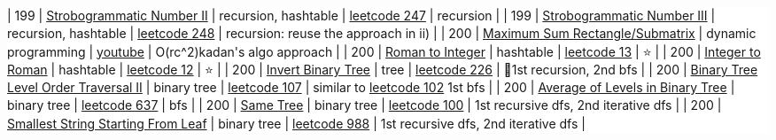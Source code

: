 | 199 | [Strobogrammatic Number II](/leetcode/247-strobogrammatic-number-ii)                                                           | recursion, hashtable                               | [leetcode 247](https://leetcode.com/problems/strobogrammatic-number-ii/)                              | recursion                                                                                                                                                                                          |
| 199 | [Strobogrammatic Number III](/leetcode/248-strobogrammatic-number-iii)                                                         | recursion, hashtable                               | [leetcode 248](https://leetcode.com/problems/strobogrammatic-number-iii/)                             | recursion: reuse the approach in ii)                                                                                                                                                               |
| 200 | [Maximum Sum Rectangle/Submatrix](/miscellaneous/maximum-sum-retangle)                                                         | dynamic programming                                | [youtube](https://www.youtube.com/watch?v=-FgseNO-6Gk)                                                | O(rc^2)kadan's algo approach                                                                                                                                                                       |
| 200 | [Roman to Integer](/leetcode/13-roman-to-integer)                                                                              | hashtable                                          | [leetcode 13](https://leetcode.com/problems/roman-to-integer/)                                        | ⭐️                                                                                                                                                                                                |
| 200 | [Integer to Roman](/leetcode/12-integer-to-roman)                                                                              | hashtable                                          | [leetcode 12](https://leetcode.com/problems/integer-to-roman/)                                        | ⭐️                                                                                                                                                                                                |
| 200 | [Invert Binary Tree](/leetcode/226-invert-binary-tree)                                                                         | tree                                               | [leetcode 226](https://leetcode.com/problems/invert-binary-tree/)                                     | 📌️1st recursion, 2nd bfs                                                                                                                                                                          |
| 200 | [Binary Tree Level Order Traversal II](/leetcode/107-binary-tree-level-order-traversal)                                        | binary tree                                        | [leetcode 107](https://leetcode.com/problems/binary-tree-level-order-traversal-ii/)                   | similar to [leetcode 102](https://leetcode.com/problems/binary-tree-level-order-traversal) 1st bfs                                                                                                 |
| 200 | [Average of Levels in Binary Tree](/leetcode/637-average-of-levels-in-binary-tree)                                             | binary tree                                        | [leetcode 637](https://leetcode.com/problems/average-of-levels-in-binary-tree/)                       | bfs                                                                                                                                                                                                |
| 200 | [Same Tree](/leetcode/100-same-tree)                                                                                           | binary tree                                        | [leetcode 100](https://leetcode.com/problems/same-tree/)                                              | 1st recursive dfs, 2nd iterative dfs                                                                                                                                                               |
| 200 | [Smallest String Starting From Leaf](/leetcode/988-smallest-string-starting-from-leaf)                                         | binary tree                                        | [leetcode 988](https://leetcode.com/problems/smallest-string-starting-from-leaf/)                     | 1st recursive dfs, 2nd iterative dfs                                                                                                                                                               |
